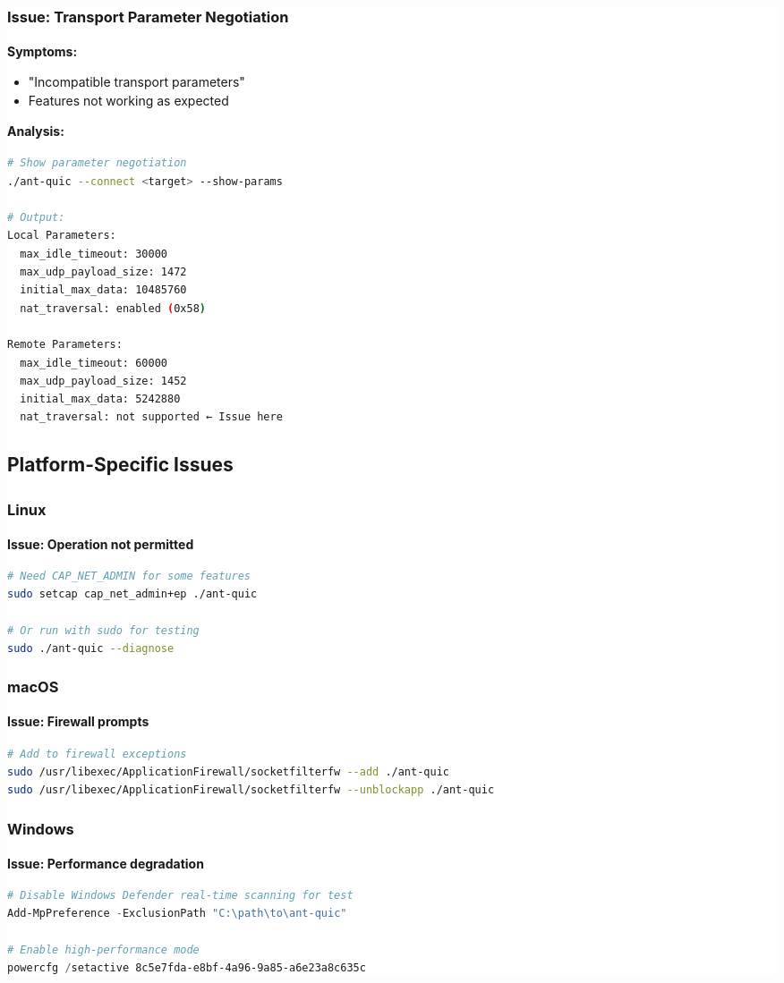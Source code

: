 ### Issue: Transport Parameter Negotiation

**Symptoms:**
- "Incompatible transport parameters"
- Features not working as expected

**Analysis:**

```bash
# Show parameter negotiation
./ant-quic --connect <target> --show-params

# Output:
Local Parameters:
  max_idle_timeout: 30000
  max_udp_payload_size: 1472
  initial_max_data: 10485760
  nat_traversal: enabled (0x58)
  
Remote Parameters:
  max_idle_timeout: 60000
  max_udp_payload_size: 1452
  initial_max_data: 5242880
  nat_traversal: not supported ← Issue here
```

## Platform-Specific Issues

### Linux

**Issue: Operation not permitted**
```bash
# Need CAP_NET_ADMIN for some features
sudo setcap cap_net_admin+ep ./ant-quic

# Or run with sudo for testing
sudo ./ant-quic --diagnose
```

### macOS

**Issue: Firewall prompts**
```bash
# Add to firewall exceptions
sudo /usr/libexec/ApplicationFirewall/socketfilterfw --add ./ant-quic
sudo /usr/libexec/ApplicationFirewall/socketfilterfw --unblockapp ./ant-quic
```

### Windows

**Issue: Performance degradation**
```powershell
# Disable Windows Defender real-time scanning for test
Add-MpPreference -ExclusionPath "C:\path\to\ant-quic"

# Enable high-performance mode
powercfg /setactive 8c5e7fda-e8bf-4a96-9a85-a6e23a8c635c
```
